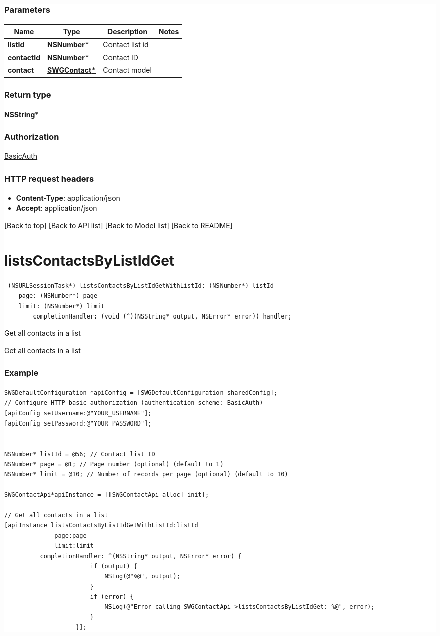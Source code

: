 ### Parameters

Name | Type | Description  | Notes
------------- | ------------- | ------------- | -------------
 **listId** | **NSNumber***| Contact list id | 
 **contactId** | **NSNumber***| Contact ID | 
 **contact** | [**SWGContact***](SWGContact.md)| Contact model | 

### Return type

**NSString***

### Authorization

[BasicAuth](../README.md#BasicAuth)

### HTTP request headers

 - **Content-Type**: application/json
 - **Accept**: application/json

[[Back to top]](#) [[Back to API list]](../README.md#documentation-for-api-endpoints) [[Back to Model list]](../README.md#documentation-for-models) [[Back to README]](../README.md)

# **listsContactsByListIdGet**
```objc
-(NSURLSessionTask*) listsContactsByListIdGetWithListId: (NSNumber*) listId
    page: (NSNumber*) page
    limit: (NSNumber*) limit
        completionHandler: (void (^)(NSString* output, NSError* error)) handler;
```

Get all contacts in a list

Get all contacts in a list

### Example 
```objc
SWGDefaultConfiguration *apiConfig = [SWGDefaultConfiguration sharedConfig];
// Configure HTTP basic authorization (authentication scheme: BasicAuth)
[apiConfig setUsername:@"YOUR_USERNAME"];
[apiConfig setPassword:@"YOUR_PASSWORD"];


NSNumber* listId = @56; // Contact list ID
NSNumber* page = @1; // Page number (optional) (default to 1)
NSNumber* limit = @10; // Number of records per page (optional) (default to 10)

SWGContactApi*apiInstance = [[SWGContactApi alloc] init];

// Get all contacts in a list
[apiInstance listsContactsByListIdGetWithListId:listId
              page:page
              limit:limit
          completionHandler: ^(NSString* output, NSError* error) {
                        if (output) {
                            NSLog(@"%@", output);
                        }
                        if (error) {
                            NSLog(@"Error calling SWGContactApi->listsContactsByListIdGet: %@", error);
                        }
                    }];
```
